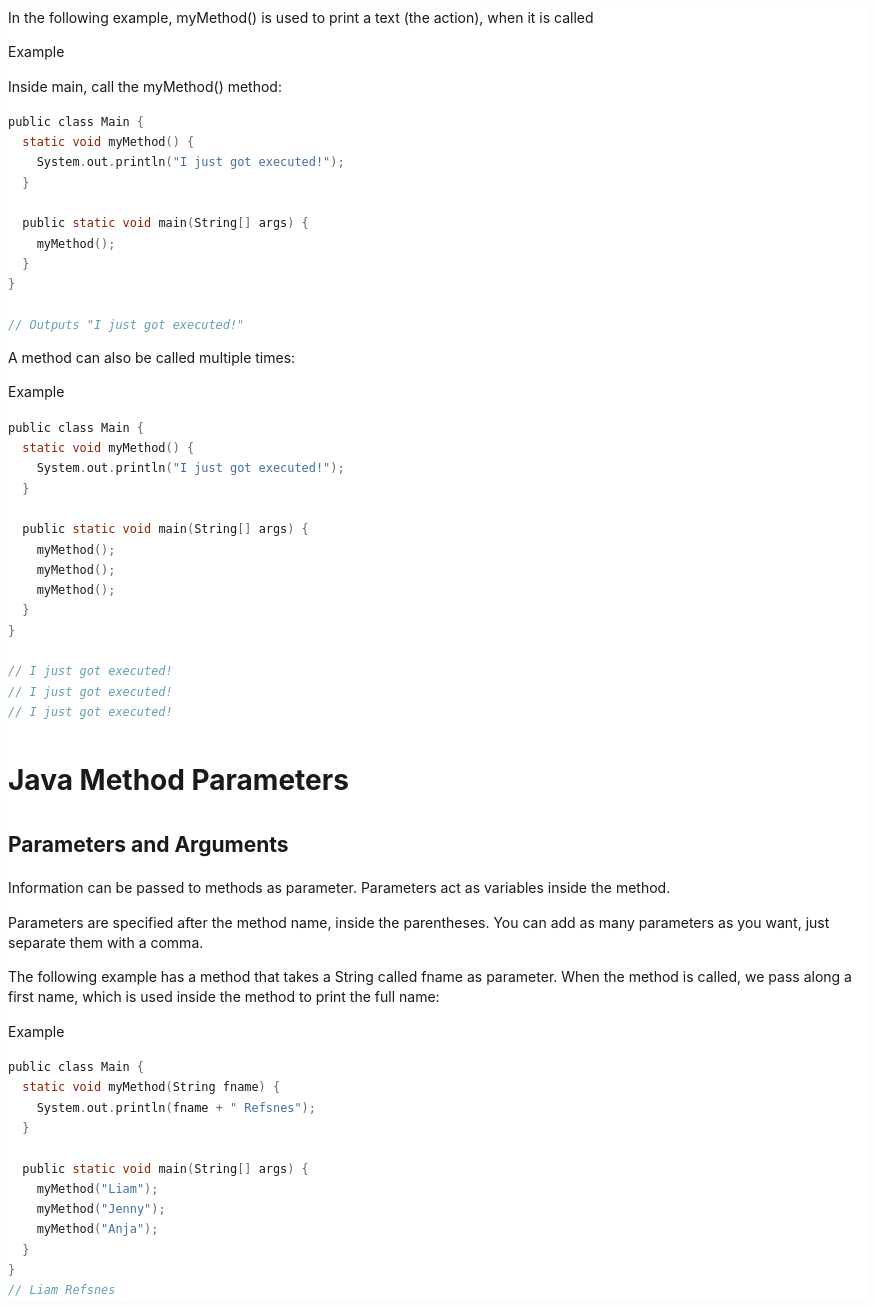 In the following example, myMethod() is used to print a text (the action), when it is called

Example

Inside main, call the myMethod() method:
```c
public class Main {
  static void myMethod() {
    System.out.println("I just got executed!");
  }

  public static void main(String[] args) {
    myMethod();
  }
}

// Outputs "I just got executed!"

```

A method can also be called multiple times:

Example
```c
public class Main {
  static void myMethod() {
    System.out.println("I just got executed!");
  }

  public static void main(String[] args) {
    myMethod();
    myMethod();
    myMethod();
  }
}

// I just got executed!
// I just got executed!
// I just got executed!
```

# Java Method Parameters

## Parameters and Arguments
Information can be passed to methods as parameter. Parameters act as variables inside the method.

Parameters are specified after the method name, inside the parentheses. You can add as many parameters as you want, just separate them with a comma.

The following example has a method that takes a String called fname as parameter. When the method is called, we pass along a first name, which is used inside the method to print the full name:

Example
```c
public class Main {
  static void myMethod(String fname) {
    System.out.println(fname + " Refsnes");
  }

  public static void main(String[] args) {
    myMethod("Liam");
    myMethod("Jenny");
    myMethod("Anja");
  }
}
// Liam Refsnes
```